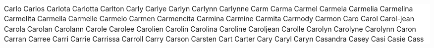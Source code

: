 Carlo
Carlos
Carlota
Carlotta
Carlton
Carly
Carlye
Carlyn
Carlynn
Carlynne
Carm
Carma
Carmel
Carmela
Carmelia
Carmelina
Carmelita
Carmella
Carmelle
Carmelo
Carmen
Carmencita
Carmina
Carmine
Carmita
Carmody
Carmon
Caro
Carol
Carol-jean
Carola
Carolan
Carolann
Carole
Carolee
Carolien
Carolin
Carolina
Caroline
Caroljean
Carolle
Carolyn
Carolyne
Carolynn
Caron
Carran
Carree
Carri
Carrie
Carrissa
Carroll
Carry
Carson
Carsten
Cart
Carter
Cary
Caryl
Caryn
Casandra
Casey
Casi
Casie
Cass